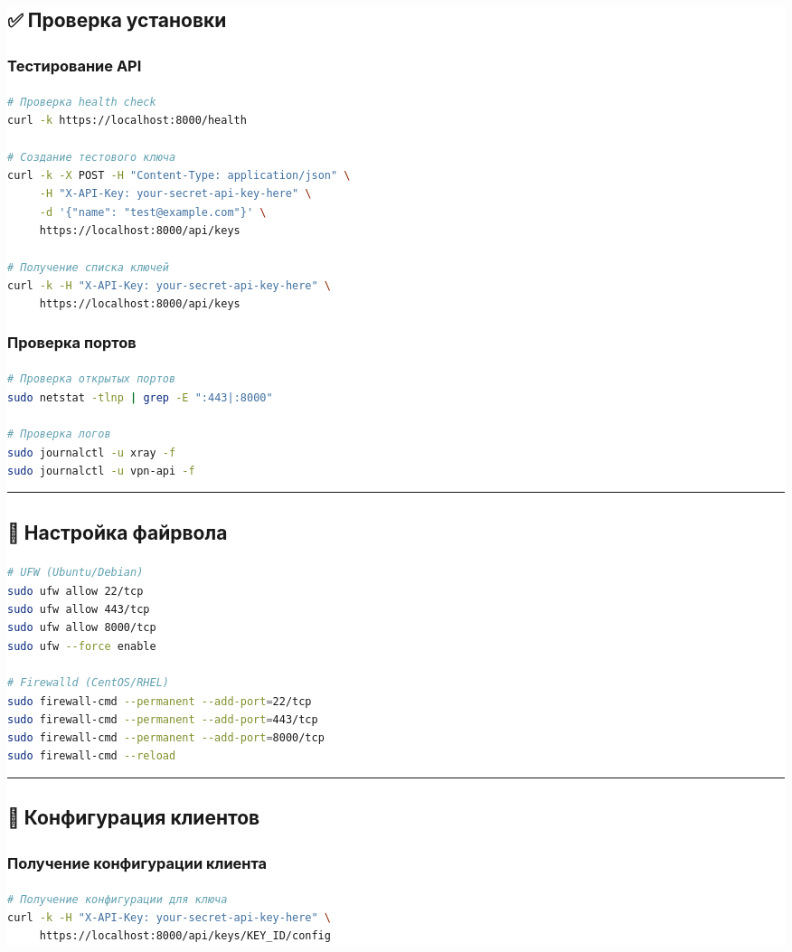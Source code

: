 ## ✅ **Проверка установки**

### **Тестирование API**
```bash
# Проверка health check
curl -k https://localhost:8000/health

# Создание тестового ключа
curl -k -X POST -H "Content-Type: application/json" \
     -H "X-API-Key: your-secret-api-key-here" \
     -d '{"name": "test@example.com"}' \
     https://localhost:8000/api/keys

# Получение списка ключей
curl -k -H "X-API-Key: your-secret-api-key-here" \
     https://localhost:8000/api/keys
```

### **Проверка портов**
```bash
# Проверка открытых портов
sudo netstat -tlnp | grep -E ":443|:8000"

# Проверка логов
sudo journalctl -u xray -f
sudo journalctl -u vpn-api -f
```

---

## 🔧 **Настройка файрвола**

```bash
# UFW (Ubuntu/Debian)
sudo ufw allow 22/tcp
sudo ufw allow 443/tcp
sudo ufw allow 8000/tcp
sudo ufw --force enable

# Firewalld (CentOS/RHEL)
sudo firewall-cmd --permanent --add-port=22/tcp
sudo firewall-cmd --permanent --add-port=443/tcp
sudo firewall-cmd --permanent --add-port=8000/tcp
sudo firewall-cmd --reload
```

---

## 📱 **Конфигурация клиентов**

### **Получение конфигурации клиента**
```bash
# Получение конфигурации для ключа
curl -k -H "X-API-Key: your-secret-api-key-here" \
     https://localhost:8000/api/keys/KEY_ID/config
```
